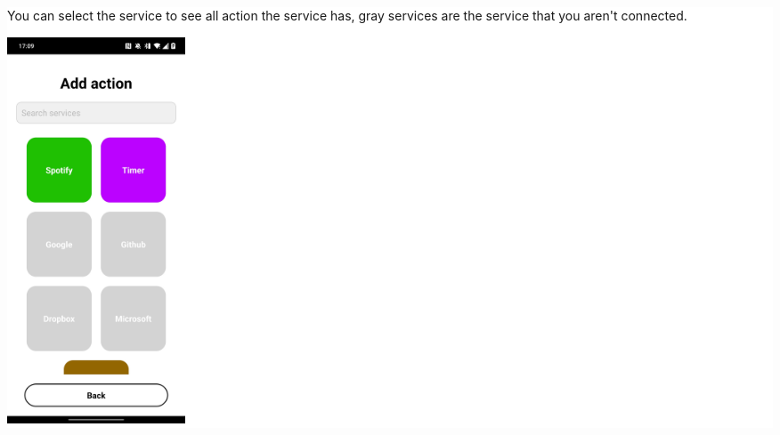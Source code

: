 You can select the service to see all action the service has, gray services are the service that you aren't connected.

<img src="images/user/areaCreation2.jpg" alt="image8" style="width:200px;"/>